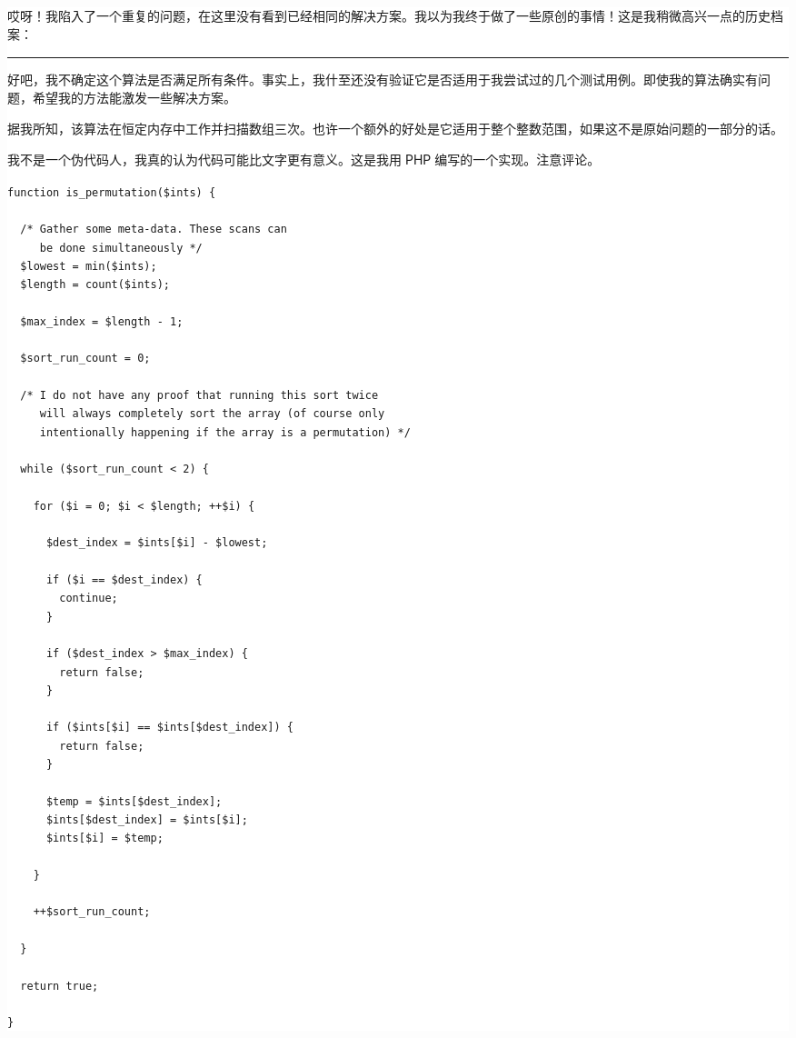 哎呀！我陷入了一个重复的问题，在这里没有看到已经相同的解决方案。我以为我终于做了一些原创的事情！这是我稍微高兴一点的历史档案：

* * *

好吧，我不确定这个算法是否满足所有条件。事实上，我什至还没有验证它是否适用于我尝试过的几个测试用例。即使我的算法确实有问题，希望我的方法能激发一些解决方案。

据我所知，该算法在恒定内存中工作并扫描数组三次。也许一个额外的好处是它适用于整个整数范围，如果这不是原始问题的一部分的话。

我不是一个伪代码人，我真的认为代码可能比文字更有意义。这是我用 PHP 编写的一个实现。注意评论。

```
function is_permutation($ints) {

  /* Gather some meta-data. These scans can
     be done simultaneously */
  $lowest = min($ints);
  $length = count($ints);

  $max_index = $length - 1;

  $sort_run_count = 0;

  /* I do not have any proof that running this sort twice
     will always completely sort the array (of course only
     intentionally happening if the array is a permutation) */

  while ($sort_run_count < 2) {

    for ($i = 0; $i < $length; ++$i) {

      $dest_index = $ints[$i] - $lowest;

      if ($i == $dest_index) {
        continue;
      }

      if ($dest_index > $max_index) {
        return false;
      }

      if ($ints[$i] == $ints[$dest_index]) {
        return false;
      }

      $temp = $ints[$dest_index];
      $ints[$dest_index] = $ints[$i];
      $ints[$i] = $temp;

    }

    ++$sort_run_count;

  }

  return true;

} 
```
